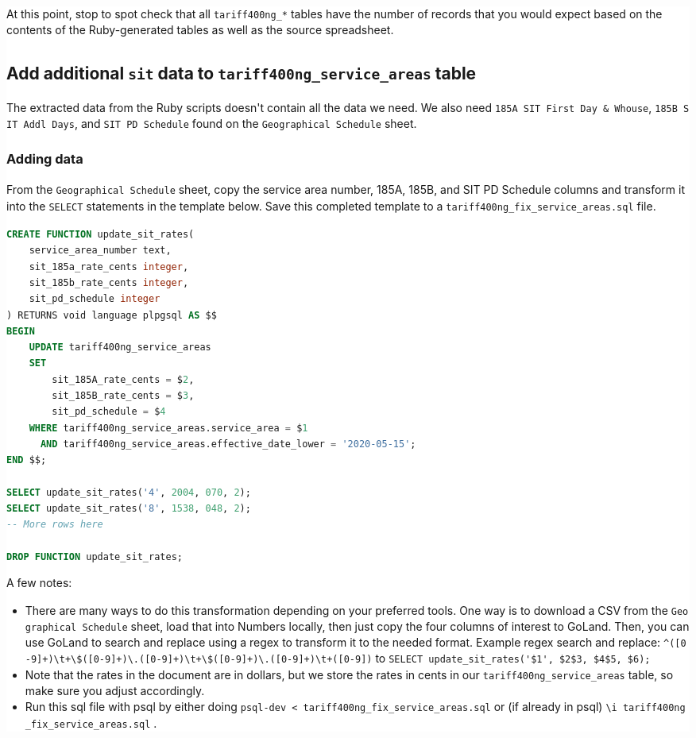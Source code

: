 At this point, stop to spot check that all `tariff400ng_*` tables have the number of records that
you would expect based on the contents of the Ruby-generated tables as well as the source spreadsheet.

## Add additional `sit` data to `tariff400ng_service_areas` table

The extracted data from the Ruby scripts doesn't contain all the data we need.
We also need `185A SIT First Day & Whouse`, `185B SIT Addl Days`, and `SIT PD Schedule`
found on the `Geographical Schedule` sheet.

### Adding data

From the `Geographical Schedule` sheet, copy the service area number, 185A, 185B, and SIT PD Schedule columns and
transform it into the `SELECT` statements in the template below.  Save this completed template to a
`tariff400ng_fix_service_areas.sql` file.

```sql
CREATE FUNCTION update_sit_rates(
    service_area_number text,
    sit_185a_rate_cents integer,
    sit_185b_rate_cents integer,
    sit_pd_schedule integer
) RETURNS void language plpgsql AS $$
BEGIN
    UPDATE tariff400ng_service_areas
    SET
        sit_185A_rate_cents = $2,
        sit_185B_rate_cents = $3,
        sit_pd_schedule = $4
    WHERE tariff400ng_service_areas.service_area = $1
      AND tariff400ng_service_areas.effective_date_lower = '2020-05-15';
END $$;

SELECT update_sit_rates('4', 2004, 070, 2);
SELECT update_sit_rates('8', 1538, 048, 2);
-- More rows here

DROP FUNCTION update_sit_rates;
```

A few notes:

* There are many ways to do this transformation depending on your preferred tools.  One way is to download a CSV from
the `Geographical Schedule` sheet, load that into Numbers locally, then just copy the four columns of interest to GoLand.
Then, you can use GoLand to search and replace using a regex to transform it to the needed format.  Example regex search and replace:
`^([0-9]+)\t+\$([0-9]+)\.([0-9]+)\t+\$([0-9]+)\.([0-9]+)\t+([0-9])` to `SELECT update_sit_rates('$1', $2$3, $4$5, $6);`
* Note that the rates in the document are in dollars, but we store the rates in cents in our `tariff400ng_service_areas` table,
so make sure you adjust accordingly.
* Run this sql file with psql by either doing `psql-dev < tariff400ng_fix_service_areas.sql` or (if already in psql)
`\i tariff400ng_fix_service_areas.sql` .
